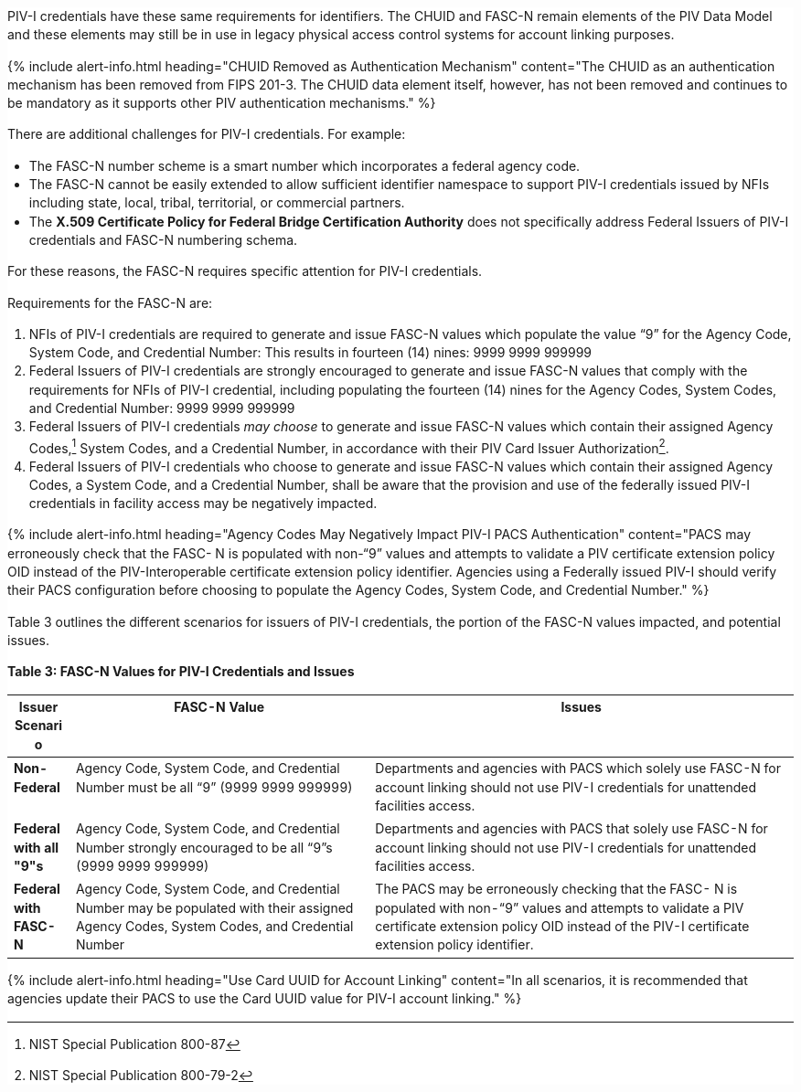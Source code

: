 PIV-I credentials have these same requirements for identifiers. The CHUID and FASC-N remain elements of the PIV Data Model and these elements may still be in use in legacy physical access control systems for account linking purposes.

{% include alert-info.html heading="CHUID Removed as Authentication Mechanism" content="The CHUID as an authentication mechanism has been removed from FIPS 201-3. The CHUID data element itself, however, has not been removed and continues to be mandatory as it supports other PIV authentication mechanisms." %}

There are additional challenges for PIV-I credentials. For example:

* The FASC-N number scheme is a smart number which incorporates a federal agency code.
* The FASC-N cannot be easily extended to allow sufficient identifier namespace to support PIV-I credentials issued by NFIs including state, local, tribal, territorial, or commercial partners.
* The **X.509 Certificate Policy for Federal Bridge Certification Authority** does not specifically address Federal Issuers of PIV-I credentials and FASC-N numbering schema.

For these reasons, the FASC-N requires specific attention for PIV-I credentials.

Requirements for the FASC-N are:

1. NFIs of PIV-I credentials are required to generate and issue FASC-N values which populate the value “9” for the Agency Code, System Code, and Credential Number: This results in fourteen (14) nines: 9999 9999 999999
2. Federal Issuers of PIV-I credentials are strongly encouraged to generate and issue FASC-N values that comply with the requirements for NFIs of PIV-I credential, including populating the fourteen (14) nines for the Agency Codes, System Codes, and Credential Number: 9999 9999 999999
3. Federal Issuers of PIV-I credentials _may choose_ to generate and issue FASC-N values which contain their assigned Agency Codes,[^4] System Codes, and a Credential Number, in accordance with their PIV Card Issuer Authorization[^5].
4. Federal Issuers of PIV-I credentials who choose to generate and issue FASC-N values which contain their assigned Agency Codes, a System Code, and a Credential Number, shall be aware that the provision and use of the federally issued PIV-I credentials in facility access may be negatively impacted.

{% include alert-info.html heading="Agency Codes May Negatively Impact PIV-I PACS Authentication" content="PACS may erroneously check that the FASC- N is populated with non-“9” values and attempts to validate a PIV certificate extension policy OID instead of the PIV-Interoperable certificate extension policy identifier. Agencies using a Federally issued PIV-I should verify their PACS configuration before choosing to populate the Agency Codes, System Code, and Credential Number." %}

Table 3 outlines the different scenarios for issuers of PIV-I credentials, the portion of the FASC-N values impacted, and potential issues.

**Table 3: FASC-N Values for PIV-I Credentials and Issues**

| Issuer Scenario | FASC-N Value | Issues |
| --------- | ------------------ | ------------------ |
| **Non-Federal** | Agency Code, System Code, and Credential Number must be all “9” (9999 9999 999999) | Departments and agencies with PACS which solely use    FASC-N for account linking should not use PIV-I credentials for unattended facilities access.|
| **Federal with all "9"s** | Agency Code, System Code, and Credential Number strongly encouraged to be all “9”s (9999 9999 999999) | Departments and agencies with PACS that solely use FASC-N for account linking should not use PIV-I credentials for unattended facilities access.|
| **Federal with FASC-N** | Agency Code, System Code, and Credential Number may be populated with their assigned Agency Codes, System Codes, and Credential Number | The PACS may be erroneously checking that the FASC- N is populated with non-“9” values and attempts to validate a PIV certificate extension policy OID instead of the PIV-I certificate extension policy identifier.|

{% include alert-info.html heading="Use Card UUID for Account Linking" content="In all scenarios, it is recommended that agencies update their PACS to use the Card UUID value for PIV-I account linking." %}


[^1]: In particular, these requirements are specified in FIPS 201-3 Section 2.1 Control Objectives, related to adjudication of fitness and personnel vetting, and are common minimum personnel assurance for all federal PIV holders.
[^2]: This includes Card Management Systems and any associated software or hardware components used to collect and manage information used in the issuance and lifecycle management for PIV or PIV-I credentials. 
[^3]: The compliance audits may include the Certificate Policies maintained by the Certification Authority which are mapped to the Certificate Policy for the Federal Bridge or the Certificate Policy for the Federal PKI Common Policy Framework.
[^4]: NIST Special Publication 800-87
[^5]: NIST Special Publication 800-79-2